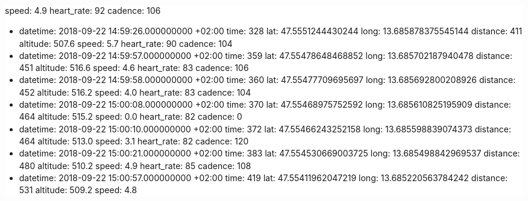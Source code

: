   speed: 4.9
  heart_rate: 92
  cadence: 106
- datetime: 2018-09-22 14:59:26.000000000 +02:00
  time: 328
  lat: 47.5551244430244
  long: 13.685878375545144
  distance: 411
  altitude: 507.6
  speed: 5.7
  heart_rate: 90
  cadence: 104
- datetime: 2018-09-22 14:59:57.000000000 +02:00
  time: 359
  lat: 47.55478648468852
  long: 13.685702187940478
  distance: 451
  altitude: 516.6
  speed: 4.6
  heart_rate: 83
  cadence: 106
- datetime: 2018-09-22 14:59:58.000000000 +02:00
  time: 360
  lat: 47.55477709695697
  long: 13.685692800208926
  distance: 452
  altitude: 516.2
  speed: 4.0
  heart_rate: 83
  cadence: 104
- datetime: 2018-09-22 15:00:08.000000000 +02:00
  time: 370
  lat: 47.55468975752592
  long: 13.685610825195909
  distance: 464
  altitude: 515.2
  speed: 0.0
  heart_rate: 82
  cadence: 0
- datetime: 2018-09-22 15:00:10.000000000 +02:00
  time: 372
  lat: 47.55466243252158
  long: 13.685598839074373
  distance: 464
  altitude: 513.0
  speed: 3.1
  heart_rate: 82
  cadence: 120
- datetime: 2018-09-22 15:00:21.000000000 +02:00
  time: 383
  lat: 47.554530669003725
  long: 13.685498842969537
  distance: 480
  altitude: 510.2
  speed: 4.9
  heart_rate: 85
  cadence: 108
- datetime: 2018-09-22 15:00:57.000000000 +02:00
  time: 419
  lat: 47.55411962047219
  long: 13.685220563784242
  distance: 531
  altitude: 509.2
  speed: 4.8